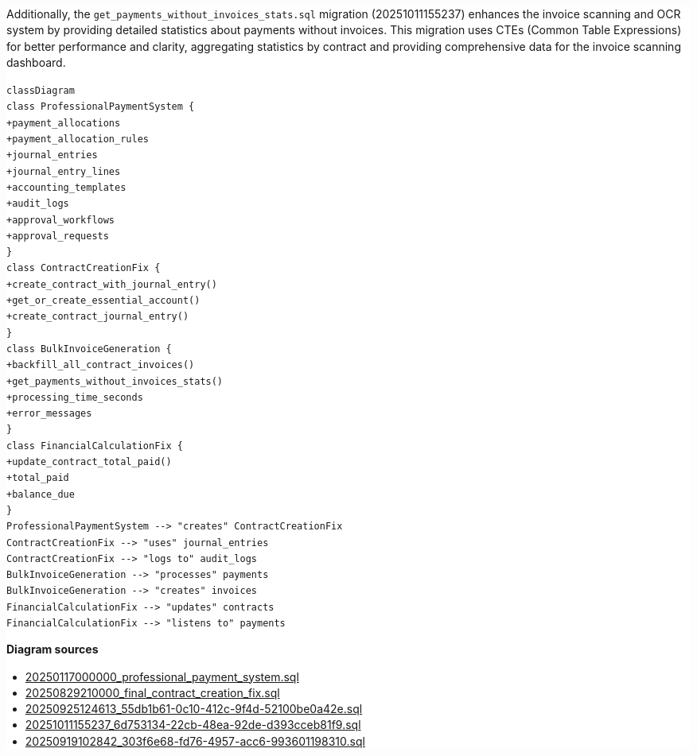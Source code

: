 Additionally, the `get_payments_without_invoices_stats.sql` migration (20251011155237) enhances the invoice scanning and OCR system by providing detailed statistics about payments without invoices. This migration uses CTEs (Common Table Expressions) for better performance and clarity, aggregating statistics by contract and providing comprehensive data for the invoice scanning dashboard.

```mermaid
classDiagram
class ProfessionalPaymentSystem {
+payment_allocations
+payment_allocation_rules
+journal_entries
+journal_entry_lines
+accounting_templates
+audit_logs
+approval_workflows
+approval_requests
}
class ContractCreationFix {
+create_contract_with_journal_entry()
+get_or_create_essential_account()
+create_contract_journal_entry()
}
class BulkInvoiceGeneration {
+backfill_all_contract_invoices()
+get_payments_without_invoices_stats()
+processing_time_seconds
+error_messages
}
class FinancialCalculationFix {
+update_contract_total_paid()
+total_paid
+balance_due
}
ProfessionalPaymentSystem --> "creates" ContractCreationFix
ContractCreationFix --> "uses" journal_entries
ContractCreationFix --> "logs to" audit_logs
BulkInvoiceGeneration --> "processes" payments
BulkInvoiceGeneration --> "creates" invoices
FinancialCalculationFix --> "updates" contracts
FinancialCalculationFix --> "listens to" payments
```

**Diagram sources**
- [20250117000000_professional_payment_system.sql](file://supabase/migrations/20250117000000_professional_payment_system.sql)
- [20250829210000_final_contract_creation_fix.sql](file://supabase/migrations/20250829210000_final_contract_creation_fix.sql)
- [20250925124613_55db1b61-0c10-412c-9f4d-52100be0a42e.sql](file://supabase/migrations/20250925124613_55db1b61-0c10-412c-9f4d-52100be0a42e.sql)
- [20251011155237_6d753134-22cb-48ea-92de-d393cceb81f9.sql](file://supabase/migrations/20251011155237_6d753134-22cb-48ea-92de-d393cceb81f9.sql)
- [20250919102842_303f6e68-fd76-4957-acc6-993601198310.sql](file://supabase/migrations/20250919102842_303f6e68-fd76-4957-acc6-993601198310.sql)

